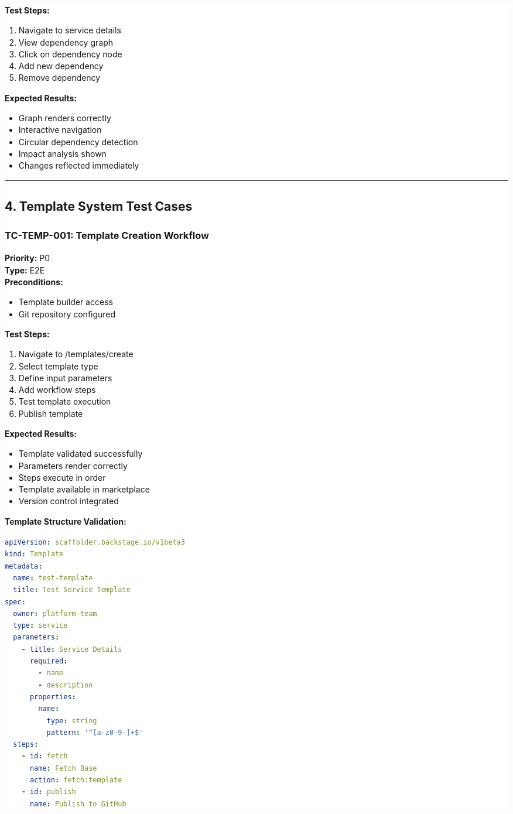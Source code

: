 **Test Steps:**
1. Navigate to service details
2. View dependency graph
3. Click on dependency node
4. Add new dependency
5. Remove dependency

**Expected Results:**
- Graph renders correctly
- Interactive navigation
- Circular dependency detection
- Impact analysis shown
- Changes reflected immediately

---

## 4. Template System Test Cases

### TC-TEMP-001: Template Creation Workflow
**Priority:** P0  
**Type:** E2E  
**Preconditions:**
- Template builder access
- Git repository configured

**Test Steps:**
1. Navigate to /templates/create
2. Select template type
3. Define input parameters
4. Add workflow steps
5. Test template execution
6. Publish template

**Expected Results:**
- Template validated successfully
- Parameters render correctly
- Steps execute in order
- Template available in marketplace
- Version control integrated

**Template Structure Validation:**
```yaml
apiVersion: scaffolder.backstage.io/v1beta3
kind: Template
metadata:
  name: test-template
  title: Test Service Template
spec:
  owner: platform-team
  type: service
  parameters:
    - title: Service Details
      required:
        - name
        - description
      properties:
        name:
          type: string
          pattern: '^[a-z0-9-]+$'
  steps:
    - id: fetch
      name: Fetch Base
      action: fetch:template
    - id: publish
      name: Publish to GitHub
```